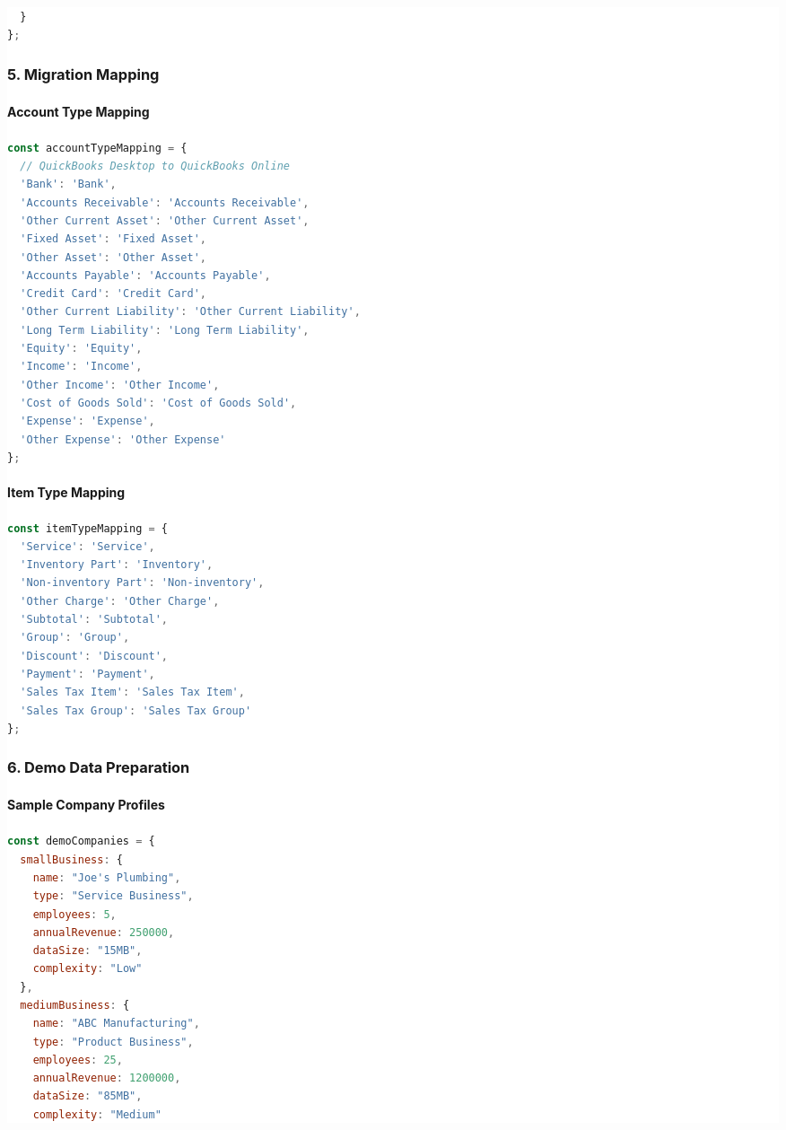 ```javascript
  }
};
```

### **5. Migration Mapping**

#### **Account Type Mapping**
```javascript
const accountTypeMapping = {
  // QuickBooks Desktop to QuickBooks Online
  'Bank': 'Bank',
  'Accounts Receivable': 'Accounts Receivable',
  'Other Current Asset': 'Other Current Asset',
  'Fixed Asset': 'Fixed Asset',
  'Other Asset': 'Other Asset',
  'Accounts Payable': 'Accounts Payable',
  'Credit Card': 'Credit Card',
  'Other Current Liability': 'Other Current Liability',
  'Long Term Liability': 'Long Term Liability',
  'Equity': 'Equity',
  'Income': 'Income',
  'Other Income': 'Other Income',
  'Cost of Goods Sold': 'Cost of Goods Sold',
  'Expense': 'Expense',
  'Other Expense': 'Other Expense'
};
```

#### **Item Type Mapping**
```javascript
const itemTypeMapping = {
  'Service': 'Service',
  'Inventory Part': 'Inventory',
  'Non-inventory Part': 'Non-inventory',
  'Other Charge': 'Other Charge',
  'Subtotal': 'Subtotal',
  'Group': 'Group',
  'Discount': 'Discount',
  'Payment': 'Payment',
  'Sales Tax Item': 'Sales Tax Item',
  'Sales Tax Group': 'Sales Tax Group'
};
```

### **6. Demo Data Preparation**

#### **Sample Company Profiles**
```javascript
const demoCompanies = {
  smallBusiness: {
    name: "Joe's Plumbing",
    type: "Service Business",
    employees: 5,
    annualRevenue: 250000,
    dataSize: "15MB",
    complexity: "Low"
  },
  mediumBusiness: {
    name: "ABC Manufacturing",
    type: "Product Business",
    employees: 25,
    annualRevenue: 1200000,
    dataSize: "85MB",
    complexity: "Medium"
```